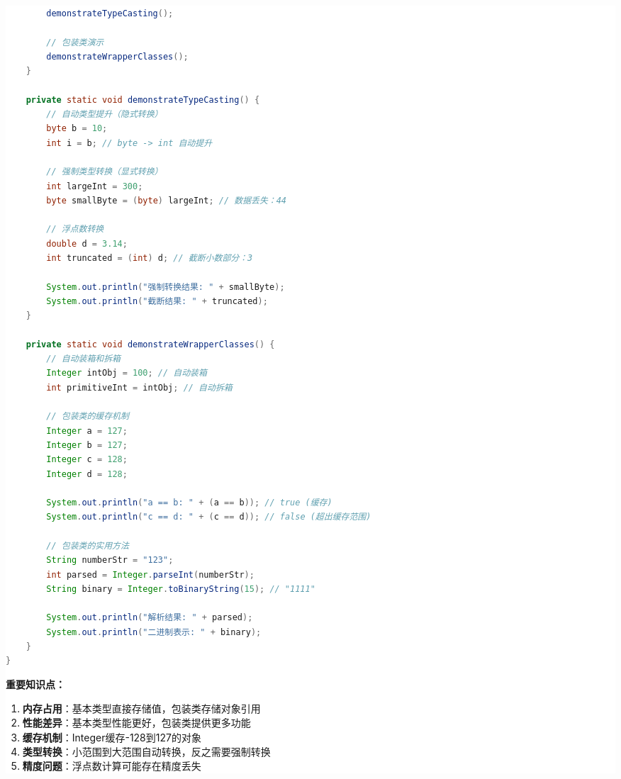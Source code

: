 ```java
        demonstrateTypeCasting();
        
        // 包装类演示
        demonstrateWrapperClasses();
    }
    
    private static void demonstrateTypeCasting() {
        // 自动类型提升（隐式转换）
        byte b = 10;
        int i = b; // byte -> int 自动提升
        
        // 强制类型转换（显式转换）
        int largeInt = 300;
        byte smallByte = (byte) largeInt; // 数据丢失：44
        
        // 浮点数转换
        double d = 3.14;
        int truncated = (int) d; // 截断小数部分：3
        
        System.out.println("强制转换结果: " + smallByte);
        System.out.println("截断结果: " + truncated);
    }
    
    private static void demonstrateWrapperClasses() {
        // 自动装箱和拆箱
        Integer intObj = 100; // 自动装箱
        int primitiveInt = intObj; // 自动拆箱
        
        // 包装类的缓存机制
        Integer a = 127;
        Integer b = 127;
        Integer c = 128;
        Integer d = 128;
        
        System.out.println("a == b: " + (a == b)); // true (缓存)
        System.out.println("c == d: " + (c == d)); // false (超出缓存范围)
        
        // 包装类的实用方法
        String numberStr = "123";
        int parsed = Integer.parseInt(numberStr);
        String binary = Integer.toBinaryString(15); // "1111"
        
        System.out.println("解析结果: " + parsed);
        System.out.println("二进制表示: " + binary);
    }
}
```

**重要知识点：**

1. **内存占用**：基本类型直接存储值，包装类存储对象引用
2. **性能差异**：基本类型性能更好，包装类提供更多功能
3. **缓存机制**：Integer缓存-128到127的对象
4. **类型转换**：小范围到大范围自动转换，反之需要强制转换
5. **精度问题**：浮点数计算可能存在精度丢失
